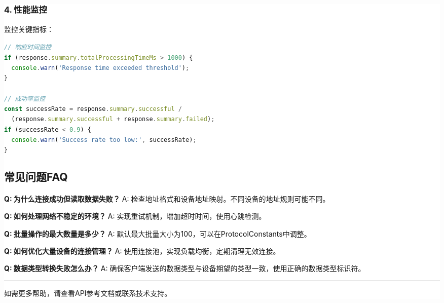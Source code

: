 ### 4. 性能监控
监控关键指标：
```javascript
// 响应时间监控
if (response.summary.totalProcessingTimeMs > 1000) {
  console.warn('Response time exceeded threshold');
}

// 成功率监控
const successRate = response.summary.successful / 
  (response.summary.successful + response.summary.failed);
if (successRate < 0.9) {
  console.warn('Success rate too low:', successRate);
}
```

## 常见问题FAQ

**Q: 为什么连接成功但读取数据失败？**
A: 检查地址格式和设备地址映射。不同设备的地址规则可能不同。

**Q: 如何处理网络不稳定的环境？**
A: 实现重试机制，增加超时时间，使用心跳检测。

**Q: 批量操作的最大数量是多少？**
A: 默认最大批量大小为100，可以在ProtocolConstants中调整。

**Q: 如何优化大量设备的连接管理？**
A: 使用连接池，实现负载均衡，定期清理无效连接。

**Q: 数据类型转换失败怎么办？**
A: 确保客户端发送的数据类型与设备期望的类型一致，使用正确的数据类型标识符。

---

如需更多帮助，请查看API参考文档或联系技术支持。